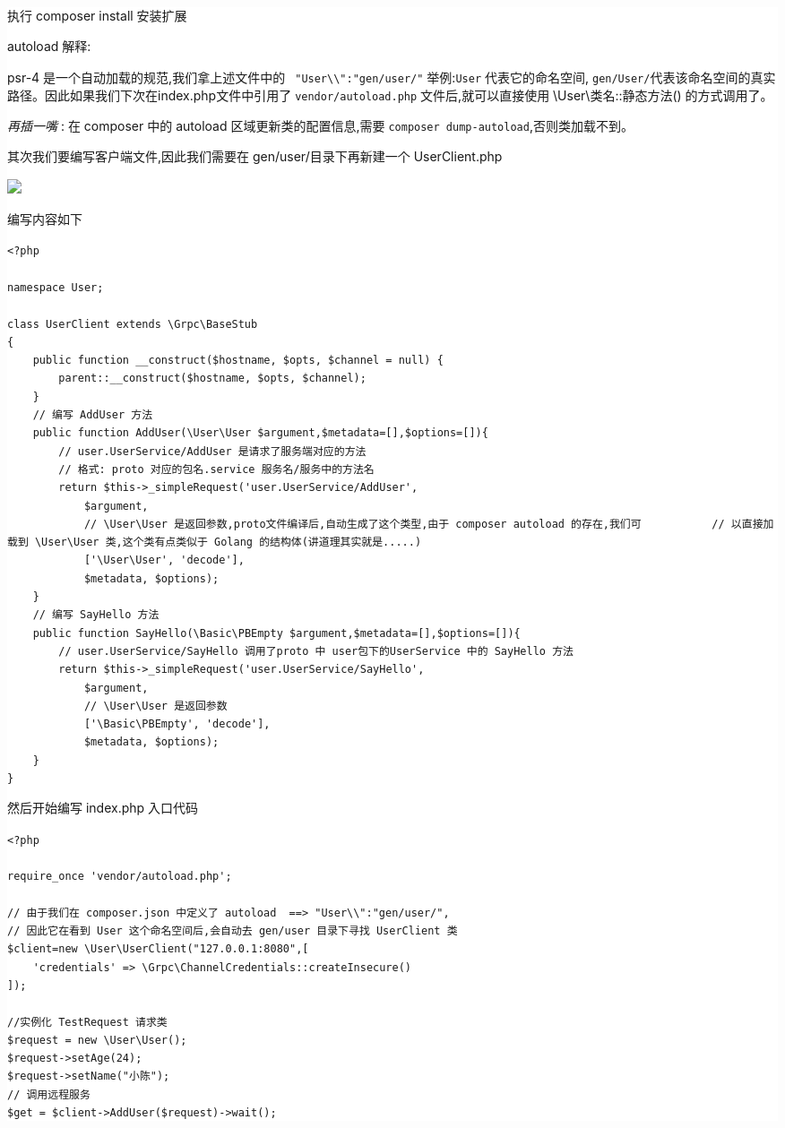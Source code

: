 执行 composer install 安装扩展

autoload 解释:

psr-4 是一个自动加载的规范,我们拿上述文件中的 ` "User\\":"gen/user/"` 举例:`User` 代表它的命名空间, `gen/User/`代表该命名空间的真实路径。因此如果我们下次在index.php文件中引用了 `vendor/autoload.php` 文件后,就可以直接使用 \User\类名::静态方法() 的方式调用了。

*再插一嘴* : 在 composer 中的 autoload 区域更新类的配置信息,需要 `composer dump-autoload`,否则类加载不到。

其次我们要编写客户端文件,因此我们需要在 gen/user/目录下再新建一个 UserClient.php

![](http://picture.xhyonline.com/imgs/2021/03/42f6e66b8a7658ce.png)

编写内容如下

```
<?php

namespace User;

class UserClient extends \Grpc\BaseStub
{
    public function __construct($hostname, $opts, $channel = null) {
        parent::__construct($hostname, $opts, $channel);
    }
    // 编写 AddUser 方法
    public function AddUser(\User\User $argument,$metadata=[],$options=[]){
        // user.UserService/AddUser 是请求了服务端对应的方法
        // 格式: proto 对应的包名.service 服务名/服务中的方法名
        return $this->_simpleRequest('user.UserService/AddUser',
            $argument,
            // \User\User 是返回参数,proto文件编译后,自动生成了这个类型,由于 composer autoload 的存在,我们可			// 以直接加载到 \User\User 类,这个类有点类似于 Golang 的结构体(讲道理其实就是.....)
            ['\User\User', 'decode'],
            $metadata, $options);
    }
	// 编写 SayHello 方法
    public function SayHello(\Basic\PBEmpty $argument,$metadata=[],$options=[]){
        // user.UserService/SayHello 调用了proto 中 user包下的UserService 中的 SayHello 方法
        return $this->_simpleRequest('user.UserService/SayHello',
            $argument,
            // \User\User 是返回参数
            ['\Basic\PBEmpty', 'decode'],
            $metadata, $options);
    }
}
```

然后开始编写 index.php 入口代码

```
<?php

require_once 'vendor/autoload.php';

// 由于我们在 composer.json 中定义了 autoload  ==> "User\\":"gen/user/",
// 因此它在看到 User 这个命名空间后,会自动去 gen/user 目录下寻找 UserClient 类
$client=new \User\UserClient("127.0.0.1:8080",[
    'credentials' => \Grpc\ChannelCredentials::createInsecure()
]);

//实例化 TestRequest 请求类
$request = new \User\User();
$request->setAge(24);
$request->setName("小陈");
// 调用远程服务
$get = $client->AddUser($request)->wait();

```